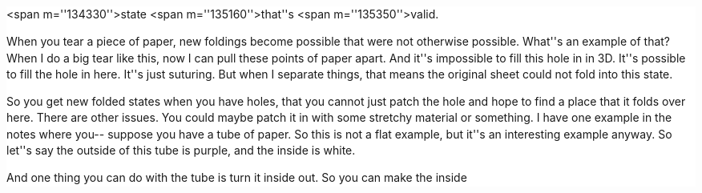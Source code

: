   <span m=''134330''>state</span> <span m=''135160''>that''s</span> <span m=''135350''>valid.</span>
  </p><p><span m=''136230''>When</span> <span m=''136370''>you</span> <span m=''136510''>tear</span>
  <span m=''136820''>a piece</span> <span m=''137030''>of</span> <span m=''137100''>paper,</span>
  <span m=''137840''>new</span> <span m=''138020''>foldings</span> <span m=''138460''>become</span>
  <span m=''138760''>possible</span> <span m=''139440''>that</span> <span m=''139590''>were</span>
  <span m=''139720''>not</span> <span m=''139910''>otherwise</span> <span m=''140290''>possible.</span>
  <span m=''142820''>What''s</span> <span m=''143040''>an</span> <span m=''143100''>example</span>
  <span m=''143500''>of that?</span> <span m=''143940''>When</span> <span m=''144060''>I</span>
  <span m=''144960''>do</span> <span m=''145110''>a big</span> <span m=''145320''>tear</span>
  <span m=''145610''>like</span> <span m=''145840''>this,</span> <span m=''147740''>now</span>
  <span m=''148040''>I</span> <span m=''148150''>can</span> <span m=''148320''>pull</span>
  <span m=''148980''>these</span> <span m=''149140''>points</span> <span m=''149370''>of</span>
  <span m=''149430''>paper</span> <span m=''149750''>apart.</span> <span m=''151070''>And</span>
  <span m=''151270''>it''s</span> <span m=''151400''>impossible</span> <span m=''152100''>to</span>
  <span m=''153050''>fill</span> <span m=''153510''>this</span> <span m=''153660''>hole</span>
  <span m=''153970''>in</span> <span m=''154470''>in 3D.</span> <span m=''155120''>It''s</span>
  <span m=''155300''>possible</span> <span m=''155630''>to</span> <span m=''155690''>fill</span>
  <span m=''155900''>the</span> <span m=''155920''>hole</span> <span m=''156140''>in</span>
  <span m=''156220''>here.</span> <span m=''156540''>It''s</span> <span m=''156680''>just</span>
  <span m=''157240''>suturing.</span> <span m=''158280''>But</span> <span m=''158480''>when</span>
  <span m=''158620''>I</span> <span m=''158700''>separate</span> <span m=''159160''>things,</span>
  <span m=''160220''>that</span> <span m=''160350''>means</span> <span m=''160530''>the</span>
  <span m=''160630''>original</span> <span m=''160970''>sheet</span> <span m=''161370''>could</span>
  <span m=''161590''>not</span> <span m=''161890''>fold</span> <span m=''162140''>into</span>
  <span m=''162300''>this</span> <span m=''162430''>state.</span> </p><p><span m=''163430''>So</span>
  <span m=''163570''>you</span> <span m=''163680''>get</span> <span m=''163890''>new</span>
  <span m=''164060''>folded</span> <span m=''164420''>states</span> <span m=''164750''>when</span>
  <span m=''164890''>you</span> <span m=''164970''>have</span> <span m=''165160''>holes,</span>
  <span m=''166180''>that</span> <span m=''166880''>you</span> <span m=''167060''>cannot</span>
  <span m=''167340''>just</span> <span m=''167510''>patch</span> <span m=''167840''>the</span>
  <span m=''167930''>hole</span> <span m=''168260''>and</span> <span m=''168360''>hope</span>
  <span m=''168750''>to</span> <span m=''168920''>find</span> <span m=''169170''>a</span>
  <span m=''169230''>place</span> <span m=''169560''>that</span> <span m=''169670''>it</span>
  <span m=''169760''>folds</span> <span m=''170020''>over</span> <span m=''170210''>here.</span>
  <span m=''172250''>There</span> <span m=''172330''>are</span> <span m=''172370''>other</span>
  <span m=''172590''>issues.</span> <span m=''174070''>You</span> <span m=''174560''>could</span>
  <span m=''174780''>maybe</span> <span m=''175060''>patch it in</span> <span m=''175790''>with</span>
  <span m=''175960''>some</span> <span m=''176140''>stretchy</span> <span m=''176500''>material</span>
  <span m=''177060''>or</span> <span m=''177140''>something.</span> <span m=''177950''>I</span>
  <span m=''178280''>have</span> <span m=''178520''>one</span> <span m=''178800''>example</span>
  <span m=''179290''>in</span> <span m=''179390''>the</span> <span m=''179480''>notes</span>
  <span m=''179860''>where</span> <span m=''181030''>you--</span> <span m=''182740''>suppose</span>
  <span m=''183160''>you</span> <span m=''183250''>have</span> <span m=''183420''>a</span>
  <span m=''183520''>tube</span> <span m=''183870''>of</span> <span m=''183980''>paper.</span>
  <span m=''185950''>So</span> <span m=''186000''>this</span> <span m=''186170''>is</span>
  <span m=''186320''>not</span> <span m=''186790''>a</span> <span m=''186880''>flat</span>
  <span m=''187240''>example,</span> <span m=''188230''>but</span> <span m=''188400''>it''s</span>
  <span m=''188620''>an</span> <span m=''188750''>interesting</span> <span m=''189120''>example</span>
  <span m=''189560''>anyway.</span> <span m=''190430''>So</span> <span m=''190640''>let''s</span>
  <span m=''190910''>say</span> <span m=''192840''>the</span> <span m=''194070''>outside</span>
  <span m=''194710''>of</span> <span m=''194850''>this</span> <span m=''195880''>tube</span>
  <span m=''196260''>is</span> <span m=''196670''>purple,</span> <span m=''198240''>and</span>
  <span m=''198520''>the</span> <span m=''198670''>inside</span> <span m=''199250''>is</span>
  <span m=''199760''>white.</span> </p><p><span m=''201210''>And</span> <span m=''202120''>one</span>
  <span m=''202420''>thing</span> <span m=''202560''>you</span> <span m=''202690''>can</span>
  <span m=''202820''>do</span> <span m=''202950''>with</span> <span m=''203060''>the</span>
  <span m=''203160''>tube</span> <span m=''203480''>is</span> <span m=''203670''>turn</span>
  <span m=''203920''>it</span> <span m=''204020''>inside</span> <span m=''204430''>out.</span>
  <span m=''205580''>So</span> <span m=''207150''>you</span> <span m=''207340''>can</span>
  <span m=''207450''>make</span> <span m=''207680''>the</span> <span m=''207840''>inside</span>